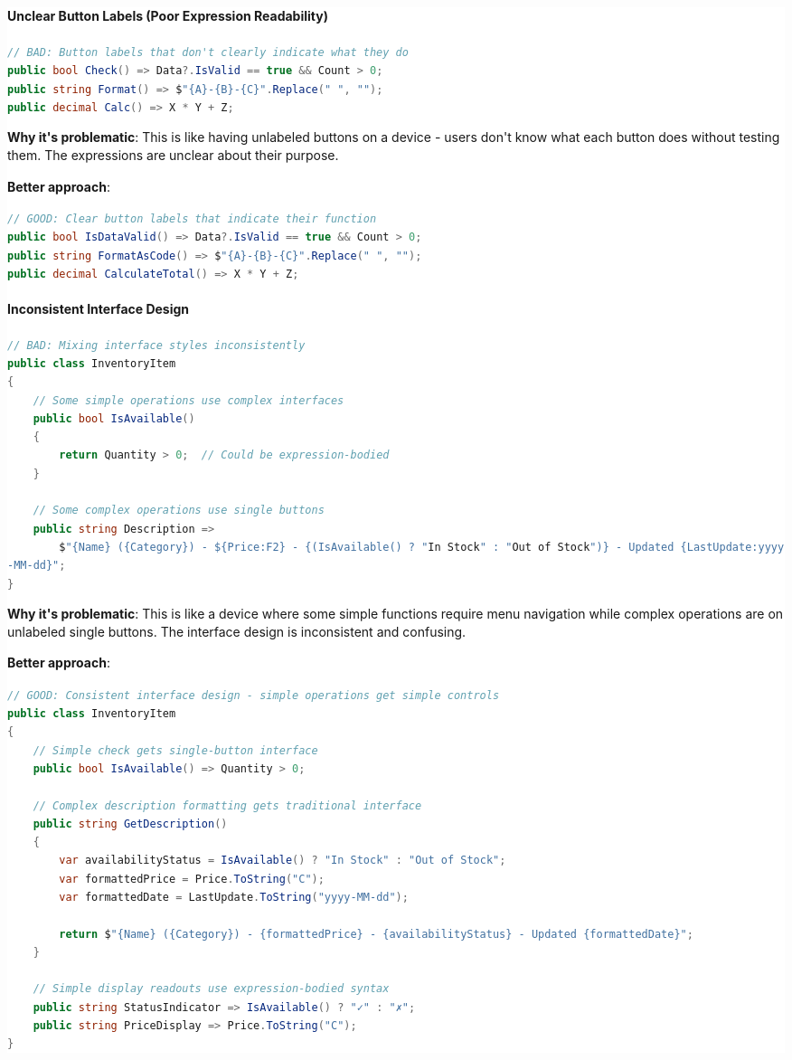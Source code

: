 #### Unclear Button Labels (Poor Expression Readability)

```csharp
// BAD: Button labels that don't clearly indicate what they do
public bool Check() => Data?.IsValid == true && Count > 0;
public string Format() => $"{A}-{B}-{C}".Replace(" ", "");
public decimal Calc() => X * Y + Z;
```

**Why it's problematic**: This is like having unlabeled buttons on a device - users don't know what each button does without testing them. The expressions are unclear about their purpose.

**Better approach**:

```csharp
// GOOD: Clear button labels that indicate their function
public bool IsDataValid() => Data?.IsValid == true && Count > 0;
public string FormatAsCode() => $"{A}-{B}-{C}".Replace(" ", "");
public decimal CalculateTotal() => X * Y + Z;
```

#### Inconsistent Interface Design

```csharp
// BAD: Mixing interface styles inconsistently
public class InventoryItem
{
    // Some simple operations use complex interfaces
    public bool IsAvailable()
    {
        return Quantity > 0;  // Could be expression-bodied
    }
    
    // Some complex operations use single buttons
    public string Description => 
        $"{Name} ({Category}) - ${Price:F2} - {(IsAvailable() ? "In Stock" : "Out of Stock")} - Updated {LastUpdate:yyyy-MM-dd}";
}
```

**Why it's problematic**: This is like a device where some simple functions require menu navigation while complex operations are on unlabeled single buttons. The interface design is inconsistent and confusing.

**Better approach**:

```csharp
// GOOD: Consistent interface design - simple operations get simple controls
public class InventoryItem
{
    // Simple check gets single-button interface
    public bool IsAvailable() => Quantity > 0;
    
    // Complex description formatting gets traditional interface
    public string GetDescription()
    {
        var availabilityStatus = IsAvailable() ? "In Stock" : "Out of Stock";
        var formattedPrice = Price.ToString("C");
        var formattedDate = LastUpdate.ToString("yyyy-MM-dd");
        
        return $"{Name} ({Category}) - {formattedPrice} - {availabilityStatus} - Updated {formattedDate}";
    }
    
    // Simple display readouts use expression-bodied syntax
    public string StatusIndicator => IsAvailable() ? "✓" : "✗";
    public string PriceDisplay => Price.ToString("C");
}
```
